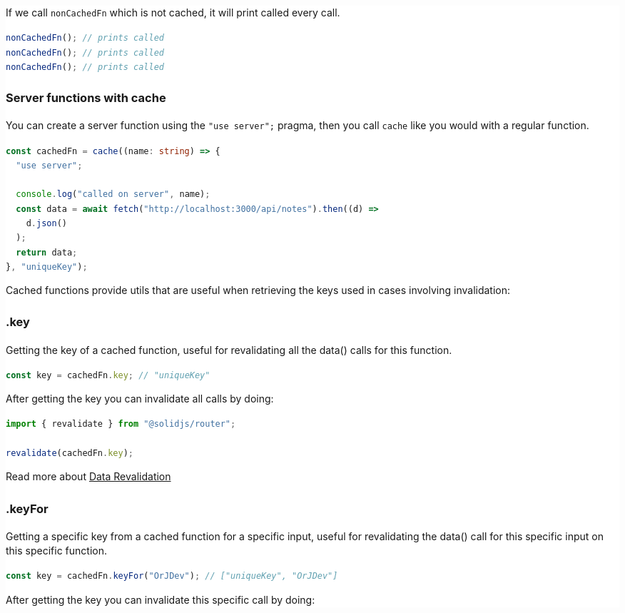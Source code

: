 If we call `nonCachedFn` which is not cached, it will print called every call.

```ts
nonCachedFn(); // prints called
nonCachedFn(); // prints called
nonCachedFn(); // prints called
```

### Server functions with cache

You can create a server function using the `"use server";` pragma, then you call `cache` like you would with a regular function.

```ts
const cachedFn = cache((name: string) => {
  "use server";

  console.log("called on server", name);
  const data = await fetch("http://localhost:3000/api/notes").then((d) =>
    d.json()
  );
  return data;
}, "uniqueKey");
```

Cached functions provide utils that are useful when retrieving the keys used in cases involving invalidation:

### .key

Getting the key of a cached function, useful for revalidating all the data() calls for this function.

```ts
const key = cachedFn.key; // "uniqueKey"
```

After getting the key you can invalidate all calls by doing:

```ts
import { revalidate } from "@solidjs/router";

revalidate(cachedFn.key);
```

Read more about [Data Revalidation](#revalidating-data--preloaded-data)

### .keyFor

Getting a specific key from a cached function for a specific input, useful for revalidating the data() call for this specific input on this specific function.

```ts
const key = cachedFn.keyFor("OrJDev"); // ["uniqueKey", "OrJDev"]
```

After getting the key you can invalidate this specific call by doing:
